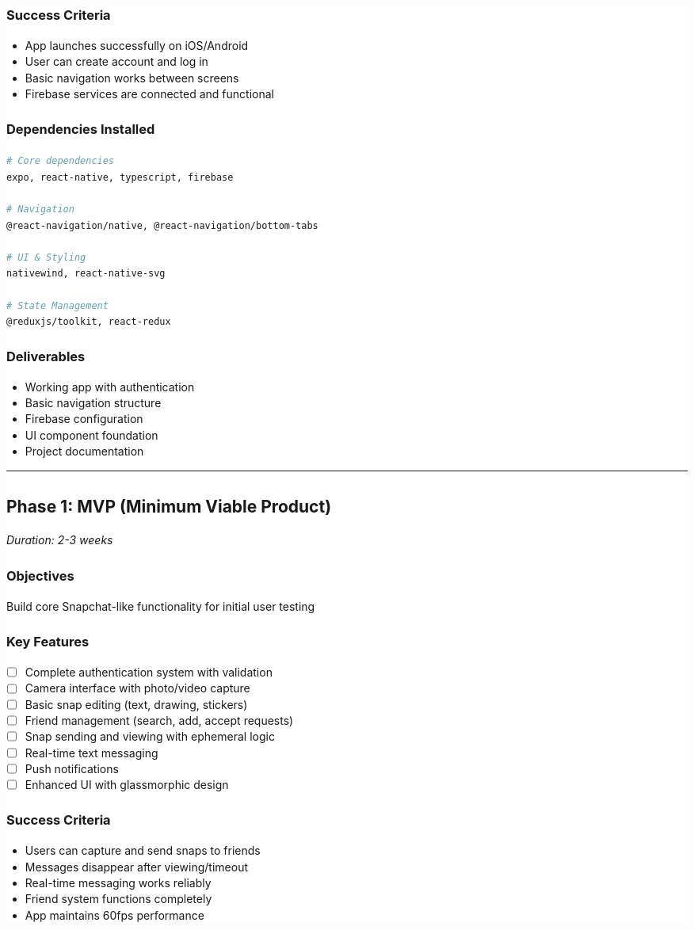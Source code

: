 ### **Success Criteria**
- App launches successfully on iOS/Android
- User can create account and log in
- Basic navigation works between screens
- Firebase services are connected and functional

### **Dependencies Installed**
```bash
# Core dependencies
expo, react-native, typescript, firebase

# Navigation
@react-navigation/native, @react-navigation/bottom-tabs

# UI & Styling
nativewind, react-native-svg

# State Management
@reduxjs/toolkit, react-redux
```

### **Deliverables**
- Working app with authentication
- Basic navigation structure
- Firebase configuration
- UI component foundation
- Project documentation

---

## **Phase 1: MVP (Minimum Viable Product)**
*Duration: 2-3 weeks*

### **Objectives**
Build core Snapchat-like functionality for initial user testing

### **Key Features**
- [ ] Complete authentication system with validation
- [ ] Camera interface with photo/video capture
- [ ] Basic snap editing (text, drawing, stickers)
- [ ] Friend management (search, add, accept requests)
- [ ] Snap sending and viewing with ephemeral logic
- [ ] Real-time text messaging
- [ ] Push notifications
- [ ] Enhanced UI with glassmorphic design

### **Success Criteria**
- Users can capture and send snaps to friends
- Messages disappear after viewing/timeout
- Real-time messaging works reliably
- Friend system functions completely
- App maintains 60fps performance
